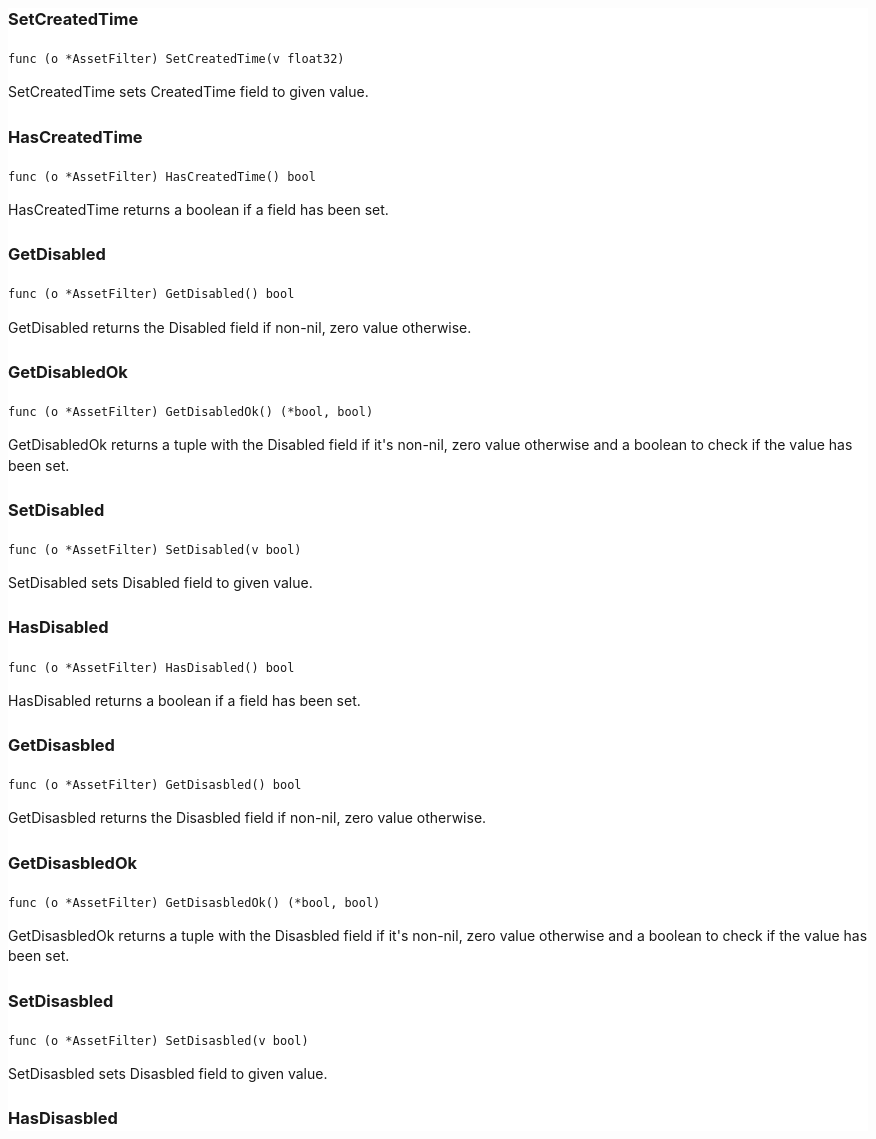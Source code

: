 ### SetCreatedTime

`func (o *AssetFilter) SetCreatedTime(v float32)`

SetCreatedTime sets CreatedTime field to given value.

### HasCreatedTime

`func (o *AssetFilter) HasCreatedTime() bool`

HasCreatedTime returns a boolean if a field has been set.

### GetDisabled

`func (o *AssetFilter) GetDisabled() bool`

GetDisabled returns the Disabled field if non-nil, zero value otherwise.

### GetDisabledOk

`func (o *AssetFilter) GetDisabledOk() (*bool, bool)`

GetDisabledOk returns a tuple with the Disabled field if it's non-nil, zero value otherwise
and a boolean to check if the value has been set.

### SetDisabled

`func (o *AssetFilter) SetDisabled(v bool)`

SetDisabled sets Disabled field to given value.

### HasDisabled

`func (o *AssetFilter) HasDisabled() bool`

HasDisabled returns a boolean if a field has been set.

### GetDisasbled

`func (o *AssetFilter) GetDisasbled() bool`

GetDisasbled returns the Disasbled field if non-nil, zero value otherwise.

### GetDisasbledOk

`func (o *AssetFilter) GetDisasbledOk() (*bool, bool)`

GetDisasbledOk returns a tuple with the Disasbled field if it's non-nil, zero value otherwise
and a boolean to check if the value has been set.

### SetDisasbled

`func (o *AssetFilter) SetDisasbled(v bool)`

SetDisasbled sets Disasbled field to given value.

### HasDisasbled
